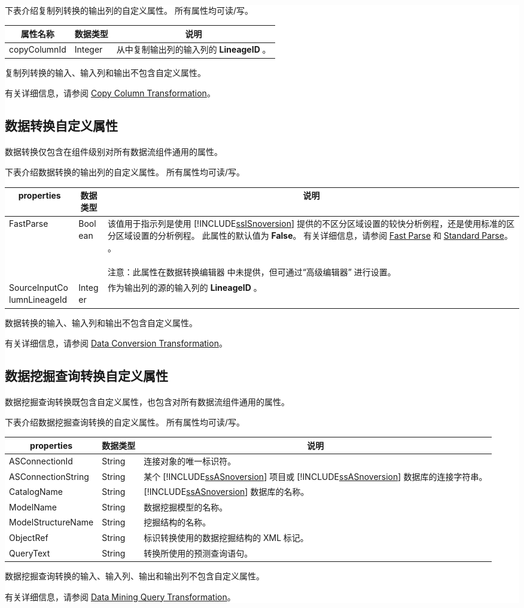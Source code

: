  下表介绍复制列转换的输出列的自定义属性。 所有属性均可读/写。  
  
|属性名称|数据类型|说明|  
|-------------------|---------------|-----------------|  
|copyColumnId|Integer|从中复制输出列的输入列的 **LineageID** 。|  
  
 复制列转换的输入、输入列和输出不包含自定义属性。  
  
 有关详细信息，请参阅 [Copy Column Transformation](../../../integration-services/data-flow/transformations/copy-column-transformation.md)。  
  
##  <a name="data-conversion-transformation-custom-properties"></a><a name="dataconv"></a> 数据转换自定义属性  
 数据转换仅包含在组件级别对所有数据流组件通用的属性。  
  
 下表介绍数据转换的输出列的自定义属性。 所有属性均可读/写。  
  
|properties|数据类型|说明|  
|--------------|---------------|-----------------|  
|FastParse|Boolean|该值用于指示列是使用 [!INCLUDE[ssISnoversion](../../../includes/ssisnoversion-md.md)] 提供的不区分区域设置的较快分析例程，还是使用标准的区分区域设置的分析例程。 此属性的默认值为 **False**。 有关详细信息，请参阅 [Fast Parse](https://msdn.microsoft.com/library/6688707d-3c5b-404e-aa2f-e13092ac8d95) 和 [Standard Parse](https://msdn.microsoft.com/library/dfe835b1-ea52-4e18-a23a-5188c5b6f013)。 。<br /><br /> 注意：此属性在数据转换编辑器  中未提供，但可通过“高级编辑器”  进行设置。|  
|SourceInputColumnLineageId|Integer|作为输出列的源的输入列的 **LineageID** 。|  
  
 数据转换的输入、输入列和输出不包含自定义属性。  
  
 有关详细信息，请参阅 [Data Conversion Transformation](../../../integration-services/data-flow/transformations/data-conversion-transformation.md)。  
  
##  <a name="data-mining-query-transformation-custom-properties"></a><a name="dmquery"></a> 数据挖掘查询转换自定义属性  
 数据挖掘查询转换既包含自定义属性，也包含对所有数据流组件通用的属性。  
  
 下表介绍数据挖掘查询转换的自定义属性。 所有属性均可读/写。  
  
|properties|数据类型|说明|  
|--------------|---------------|-----------------|  
|ASConnectionId|String|连接对象的唯一标识符。|  
|ASConnectionString|String|某个 [!INCLUDE[ssASnoversion](../../../includes/ssasnoversion-md.md)] 项目或 [!INCLUDE[ssASnoversion](../../../includes/ssasnoversion-md.md)] 数据库的连接字符串。|  
|CatalogName|String|[!INCLUDE[ssASnoversion](../../../includes/ssasnoversion-md.md)] 数据库的名称。|  
|ModelName|String|数据挖掘模型的名称。|  
|ModelStructureName|String|挖掘结构的名称。|  
|ObjectRef|String|标识转换使用的数据挖掘结构的 XML 标记。|  
|QueryText|String|转换所使用的预测查询语句。|  
  
 数据挖掘查询转换的输入、输入列、输出和输出列不包含自定义属性。  
  
 有关详细信息，请参阅 [Data Mining Query Transformation](../../../integration-services/data-flow/transformations/data-mining-query-transformation.md)。  
  